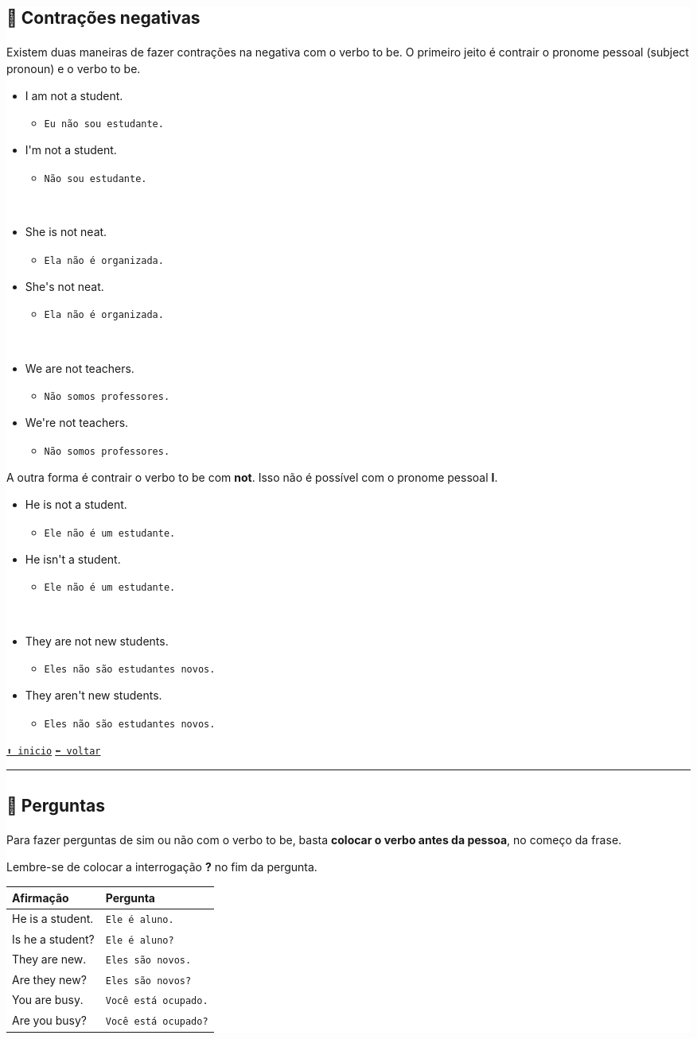 
## 🫧 Contrações negativas

Existem duas maneiras de fazer contrações na negativa com o verbo to be. 
O primeiro jeito é contrair o pronome pessoal (subject pronoun) e o verbo to be.

+ I am not a student.
  + `Eu não sou estudante.`

+ I'm not a student.
  + `Não sou estudante.`
<br/>

+ She is not neat.
  + `Ela não é organizada.`

+ She's not neat.
  + `Ela não é organizada.`
<br/>

+ We are not teachers.
  + `Não somos professores.`

+ We're not teachers.
  + `Não somos professores.`

A outra forma é contrair o verbo to be com **not**.
Isso não é possível com o pronome pessoal **I**.

+ He is not a student.
  + `Ele não é um estudante.`

+ He isn't a student.
  + `Ele não é um estudante.`
<br/>

+ They are not new students.
  + `Eles não são estudantes novos.`

+ They aren't new students.
  + `Eles não são estudantes novos.`

[`⬆️ inicio`](../../EF%20Route.md)
[`⬅️ voltar`](../Iniciante%201.md)

---

## 🫧 Perguntas

Para fazer perguntas de sim ou não com o verbo to be, basta **colocar o verbo antes da pessoa**, no começo da frase.

Lembre-se de colocar a interrogação **?** no fim da pergunta.

| Afirmação | Pergunta |
|:-|:-|
| He is a student. | `Ele é aluno.` |
| Is he a student? | `Ele é aluno?` |
| They are new. | `Eles são novos.` |
| Are they new? | `Eles são novos?` |
| You are busy. | `Você está ocupado.` |
| Are you busy? | `Você está ocupado?` |
